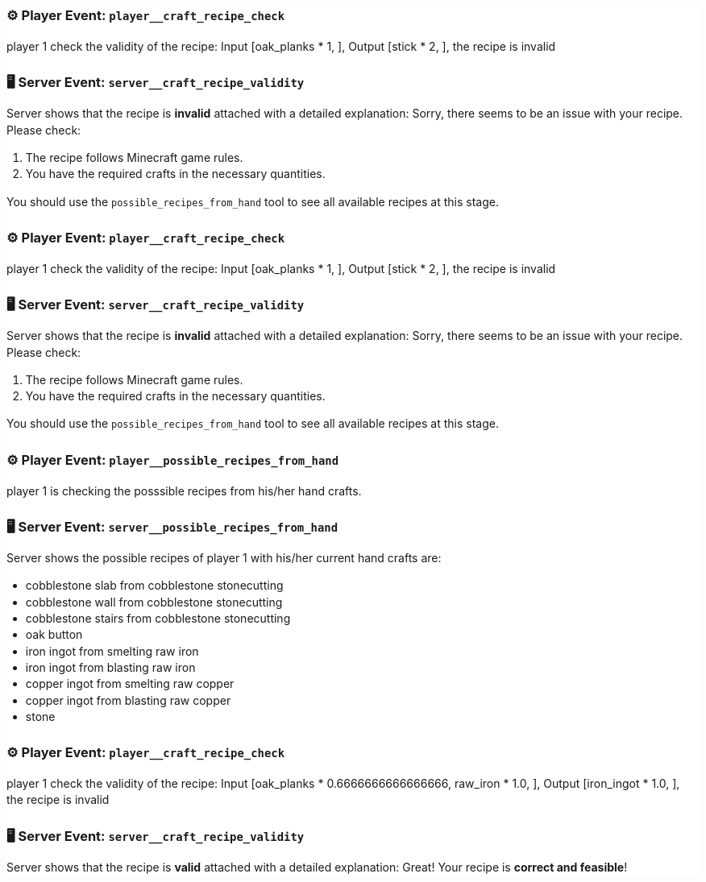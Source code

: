 ### ⚙️ Player Event: `player__craft_recipe_check`
player 1 check the validity of the recipe: Input [oak_planks * 1, ], Output [stick * 2, ], the recipe is invalid


### 🖥 Server Event: `server__craft_recipe_validity`
Server shows that the recipe is **invalid** attached with a detailed explanation:
Sorry, there seems to be an issue with your recipe. Please check:
1. The recipe follows Minecraft game rules.
2. You have the required crafts in the necessary quantities.

You should use the `possible_recipes_from_hand` tool to see all available recipes at this stage.


### ⚙️ Player Event: `player__craft_recipe_check`
player 1 check the validity of the recipe: Input [oak_planks * 1, ], Output [stick * 2, ], the recipe is invalid


### 🖥 Server Event: `server__craft_recipe_validity`
Server shows that the recipe is **invalid** attached with a detailed explanation:
Sorry, there seems to be an issue with your recipe. Please check:
1. The recipe follows Minecraft game rules.
2. You have the required crafts in the necessary quantities.

You should use the `possible_recipes_from_hand` tool to see all available recipes at this stage.


### ⚙️ Player Event: `player__possible_recipes_from_hand`
player 1 is checking the posssible recipes from his/her hand crafts.


### 🖥 Server Event: `server__possible_recipes_from_hand`
Server shows the possible recipes of player 1 with his/her current hand crafts are: 
   - cobblestone slab from cobblestone stonecutting
   - cobblestone wall from cobblestone stonecutting
   - cobblestone stairs from cobblestone stonecutting
   - oak button
   - iron ingot from smelting raw iron
   - iron ingot from blasting raw iron
   - copper ingot from smelting raw copper
   - copper ingot from blasting raw copper
   - stone


### ⚙️ Player Event: `player__craft_recipe_check`
player 1 check the validity of the recipe: Input [oak_planks * 0.6666666666666666, raw_iron * 1.0, ], Output [iron_ingot * 1.0, ], the recipe is invalid


### 🖥 Server Event: `server__craft_recipe_validity`
Server shows that the recipe is **valid** attached with a detailed explanation:
Great! Your recipe is **correct and feasible**!
